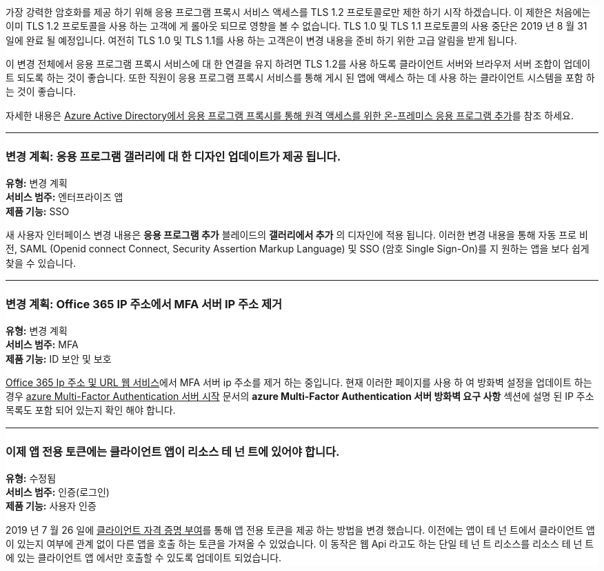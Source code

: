 가장 강력한 암호화를 제공 하기 위해 응용 프로그램 프록시 서비스 액세스를 TLS 1.2 프로토콜로만 제한 하기 시작 하겠습니다. 이 제한은 처음에는 이미 TLS 1.2 프로토콜을 사용 하는 고객에 게 롤아웃 되므로 영향을 볼 수 없습니다. TLS 1.0 및 TLS 1.1 프로토콜의 사용 중단은 2019 년 8 월 31 일에 완료 될 예정입니다. 여전히 TLS 1.0 및 TLS 1.1를 사용 하는 고객은이 변경 내용을 준비 하기 위한 고급 알림을 받게 됩니다.

이 변경 전체에서 응용 프로그램 프록시 서비스에 대 한 연결을 유지 하려면 TLS 1.2를 사용 하도록 클라이언트 서버와 브라우저 서버 조합이 업데이트 되도록 하는 것이 좋습니다. 또한 직원이 응용 프로그램 프록시 서비스를 통해 게시 된 앱에 액세스 하는 데 사용 하는 클라이언트 시스템을 포함 하는 것이 좋습니다.

자세한 내용은 [Azure Active Directory에서 응용 프로그램 프록시를 통해 원격 액세스를 위한 온-프레미스 응용 프로그램 추가](https://docs.microsoft.com/azure/active-directory/manage-apps/application-proxy-add-on-premises-application)를 참조 하세요.

---

### <a name="plan-for-change-design-updates-are-coming-for-the-application-gallery"></a>변경 계획: 응용 프로그램 갤러리에 대 한 디자인 업데이트가 제공 됩니다.

**유형:** 변경 계획  
**서비스 범주:** 엔터프라이즈 앱  
**제품 기능:** SSO

새 사용자 인터페이스 변경 내용은 **응용 프로그램 추가** 블레이드의 **갤러리에서 추가** 의 디자인에 적용 됩니다. 이러한 변경 내용을 통해 자동 프로 비전, SAML (Openid connect Connect, Security Assertion Markup Language) 및 SSO (암호 Single Sign-On)를 지 원하는 앱을 보다 쉽게 찾을 수 있습니다.

---

### <a name="plan-for-change-removal-of-the-mfa-server-ip-address-from-the-office-365-ip-address"></a>변경 계획: Office 365 IP 주소에서 MFA 서버 IP 주소 제거

**유형:** 변경 계획  
**서비스 범주:** MFA  
**제품 기능:** ID 보안 및 보호

[Office 365 Ip 주소 및 URL 웹 서비스](https://docs.microsoft.com/office365/enterprise/office-365-ip-web-service)에서 MFA 서버 ip 주소를 제거 하는 중입니다. 현재 이러한 페이지를 사용 하 여 방화벽 설정을 업데이트 하는 경우 [azure Multi-Factor Authentication 서버 시작](https://docs.microsoft.com/azure/active-directory/authentication/howto-mfaserver-deploy#azure-multi-factor-authentication-server-firewall-requirements) 문서의 **azure Multi-Factor Authentication 서버 방화벽 요구 사항** 섹션에 설명 된 IP 주소 목록도 포함 되어 있는지 확인 해야 합니다.

---

### <a name="app-only-tokens-now-require-the-client-app-to-exist-in-the-resource-tenant"></a>이제 앱 전용 토큰에는 클라이언트 앱이 리소스 테 넌 트에 있어야 합니다.

**유형:** 수정됨  
**서비스 범주:** 인증(로그인)  
**제품 기능:** 사용자 인증

2019 년 7 월 26 일에 [클라이언트 자격 증명 부여](https://docs.microsoft.com/azure/active-directory/develop/v1-oauth2-client-creds-grant-flow)를 통해 앱 전용 토큰을 제공 하는 방법을 변경 했습니다. 이전에는 앱이 테 넌 트에서 클라이언트 앱이 있는지 여부에 관계 없이 다른 앱을 호출 하는 토큰을 가져올 수 있었습니다. 이 동작은 웹 Api 라고도 하는 단일 테 넌 트 리소스를 리소스 테 넌 트에 있는 클라이언트 앱 에서만 호출할 수 있도록 업데이트 되었습니다.
